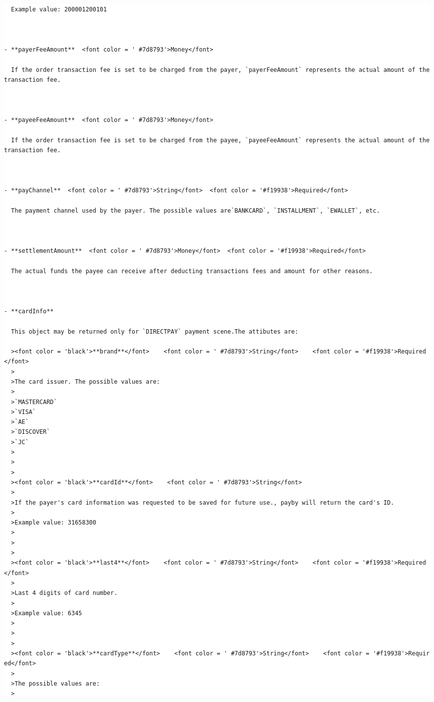       Example value: 200001200101

    

    - **payerFeeAmount**  <font color = ' #7d8793'>Money</font>  

      If the order transaction fee is set to be charged from the payer, `payerFeeAmount` represents the actual amount of the transaction fee.

      

    - **payeeFeeAmount**  <font color = ' #7d8793'>Money</font>

      If the order transaction fee is set to be charged from the payee, `payeeFeeAmount` represents the actual amount of the transaction fee.

      

    - **payChannel**  <font color = ' #7d8793'>String</font>  <font color = '#f19938'>Required</font>

      The payment channel used by the payer. The possible values are`BANKCARD`, `INSTALLMENT`, `EWALLET`, etc.

    

    - **settlementAmount**  <font color = ' #7d8793'>Money</font>  <font color = '#f19938'>Required</font>

      The actual funds the payee can receive after deducting transactions fees and amount for other reasons.

    

    - **cardInfo**  

      This object may be returned only for `DIRECTPAY` payment scene.The attibutes are:

      ><font color = 'black'>**brand**</font>    <font color = ' #7d8793'>String</font>    <font color = '#f19938'>Required</font>
      >
      >The card issuer. The possible values are: 
      >
      >`MASTERCARD`
      >`VISA`
      >`AE`
      >`DISCOVER`
      >`JC`
      >
      >
      >
      ><font color = 'black'>**cardId**</font>    <font color = ' #7d8793'>String</font>
      >
      >If the payer's card information was requested to be saved for future use., payby will return the card's ID.
      >
      >Example value: 31658300
      >
      >
      >
      ><font color = 'black'>**last4**</font>    <font color = ' #7d8793'>String</font>    <font color = '#f19938'>Required</font>
      >
      >Last 4 digits of card number.
      >
      >Example value: 6345
      >
      >
      >
      ><font color = 'black'>**cardType**</font>    <font color = ' #7d8793'>String</font>    <font color = '#f19938'>Required</font>
      >
      >The possible values are:
      >